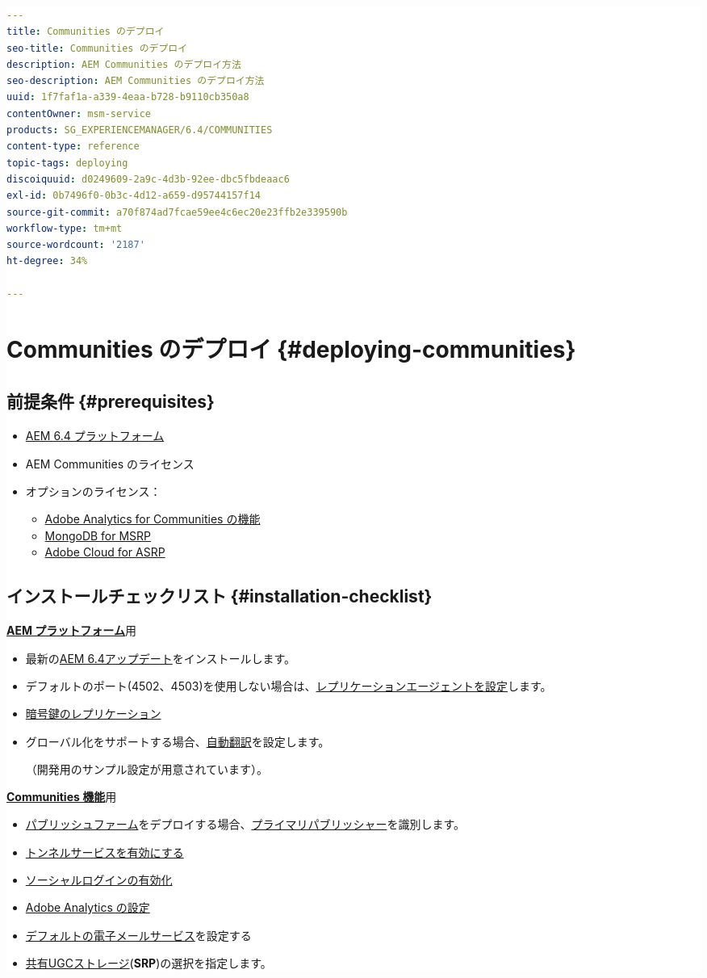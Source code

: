 ```yaml
---
title: Communities のデプロイ
seo-title: Communities のデプロイ
description: AEM Communities のデプロイ方法
seo-description: AEM Communities のデプロイ方法
uuid: 1f7faf1a-a339-4eaa-b728-b9110cb350a8
contentOwner: msm-service
products: SG_EXPERIENCEMANAGER/6.4/COMMUNITIES
content-type: reference
topic-tags: deploying
discoiquuid: d0249609-2a9c-4d3b-92ee-dbc5fbdeaac6
exl-id: 0b7496f0-0b3c-4d12-a659-d95744157f14
source-git-commit: a70f874ad7fcae59ee4c6ec20e23ffb2e339590b
workflow-type: tm+mt
source-wordcount: '2187'
ht-degree: 34%

---
```


# Communities のデプロイ {#deploying-communities}

## 前提条件 {#prerequisites}

* [AEM 6.4 プラットフォーム](../../help/sites-deploying/deploy.md)

* AEM Communities のライセンス

* オプションのライセンス：

   * [Adobe Analytics for Communities の機能](analytics.md)
   * [MongoDB for MSRP](msrp.md)
   * [Adobe Cloud for ASRP](asrp.md)

## インストールチェックリスト {#installation-checklist}

**[AEM プラットフォーム](../../help/sites-deploying/deploy.md#what-is-aem)**&#x200B;用

* 最新の[AEM 6.4アップデート](#aem-updates)をインストールします。

* デフォルトのポート(4502、4503)を使用しない場合は、[レプリケーションエージェントを設定](#replication-agents-on-author)します。
* [暗号鍵のレプリケーション](#replicate-the-crypto-key)
* グローバル化をサポートする場合、[自動翻訳](../../help/sites-administering/translation.md)を設定します。

   （開発用のサンプル設定が用意されています）。

**[Communities 機能](overview.md)**&#x200B;用

* [パブリッシュファーム](../../help/sites-deploying/recommended-deploys.md#tarmk-farm)をデプロイする場合、[プライマリパブリッシャー](#primary-publisher)を識別します。

* [トンネルサービスを有効にする](#tunnel-service-on-author)
* [ソーシャルログインの有効化](social-login.md#adobe-granite-oauth-authentication-handler)
* [Adobe Analytics の設定](analytics.md)
* [デフォルトの電子メールサービス](email.md)を設定する
* [共有UGCストレージ](working-with-srp.md)(**SRP**)の選択を指定します。
